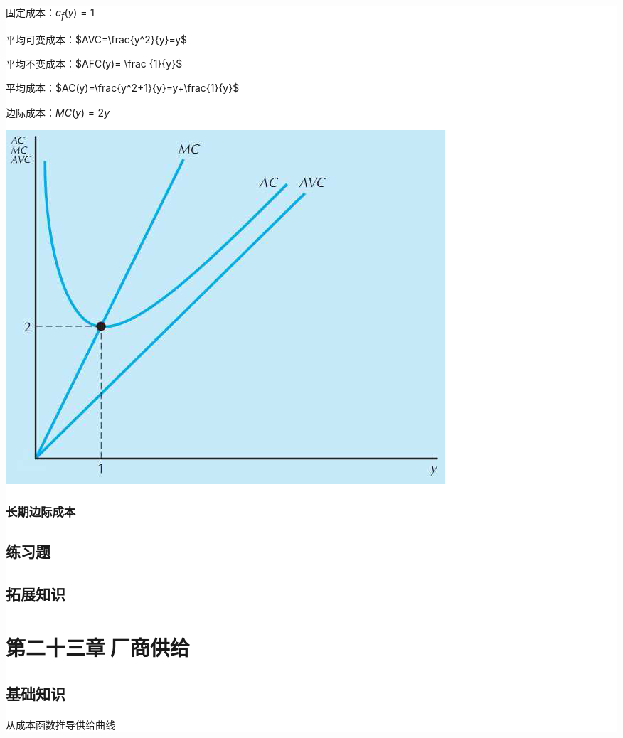 固定成本：$c_f(y)=1$

平均可变成本：$AVC=\frac{y^2}{y}=y$

平均不变成本：$AFC(y)= \frac {1}{y}$

平均成本：$AC(y)=\frac{y^2+1}{y}=y+\frac{1}{y}$

边际成本：$MC(y)=2y$

![](./image/22_1.bmp)

### 长期边际成本

## 练习题

## 拓展知识



# 第二十三章 厂商供给

## 基础知识

从成本函数推导供给曲线

